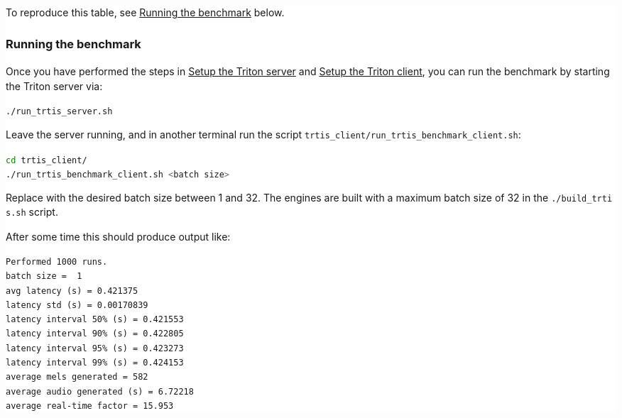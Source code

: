 To reproduce this table, see [Running the benchmark](#running-the-benchmark)
below.



### Running the benchmark

Once you have performed the steps in [Setup the Triton server](#setup-the-trtis-server) and
[Setup the Triton client](#setup-the-trtis-client), you can run the benchmark by starting the Triton server via:
```bash
./run_trtis_server.sh
```

Leave the server running, and in another terminal run the script `trtis_client/run_trtis_benchmark_client.sh`:

```bash
cd trtis_client/
./run_trtis_benchmark_client.sh <batch size>
```

Replace <batch size> with the desired batch size between 1 and 32. The engines are built with a maximum batch size of 32 in the `./build_trtis.sh` script.

After some time this should produce output like:
```
Performed 1000 runs.
batch size =  1
avg latency (s) = 0.421375
latency std (s) = 0.00170839
latency interval 50% (s) = 0.421553
latency interval 90% (s) = 0.422805
latency interval 95% (s) = 0.423273
latency interval 99% (s) = 0.424153
average mels generated = 582
average audio generated (s) = 6.72218
average real-time factor = 15.953
```
